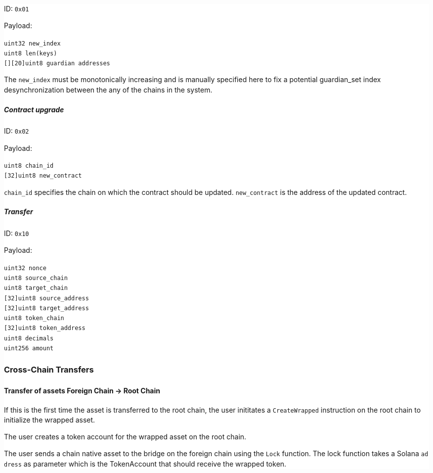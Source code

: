 ID: `0x01`

Payload:

```
uint32 new_index
uint8 len(keys)
[][20]uint8 guardian addresses
```

The `new_index` must be monotonically increasing and is manually specified here to fix a potential guardian_set index 
desynchronization between the any of the chains in the system.

##### Contract upgrade

ID: `0x02`

Payload:

```
uint8 chain_id
[32]uint8 new_contract
```

`chain_id` specifies the chain on which the contract should be updated. `new_contract` is the address of the updated
contract.

##### Transfer

ID: `0x10`

Payload:

```
uint32 nonce
uint8 source_chain
uint8 target_chain
[32]uint8 source_address
[32]uint8 target_address
uint8 token_chain
[32]uint8 token_address
uint8 decimals
uint256 amount
```

### Cross-Chain Transfers

#### Transfer of assets Foreign Chain -> Root Chain

If this is the first time the asset is transferred to the root chain, the user inititates a `CreateWrapped` instruction
on the root chain to initialize the wrapped asset. 

The user creates a token account for the wrapped asset on the root chain.

The user sends a chain native asset to the bridge on the foreign chain using the `Lock` function.
The lock function takes a Solana `address` as parameter which is the TokenAccount that should receive the wrapped token.
